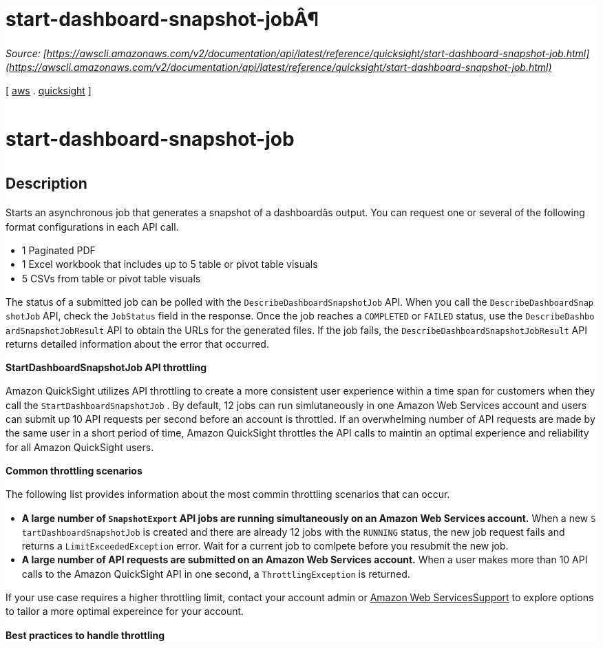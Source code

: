 # start-dashboard-snapshot-jobÂ¶

*Source: [https://awscli.amazonaws.com/v2/documentation/api/latest/reference/quicksight/start-dashboard-snapshot-job.html](https://awscli.amazonaws.com/v2/documentation/api/latest/reference/quicksight/start-dashboard-snapshot-job.html)*

[ [aws](https://awscli.amazonaws.com/v2/documentation/api/latest/reference/index.html#cli-aws) . [quicksight](https://awscli.amazonaws.com/v2/documentation/api/latest/reference/quicksight/index.html#cli-aws-quicksight) ]

# start-dashboard-snapshot-job

## Description

Starts an asynchronous job that generates a snapshot of a dashboardâs output. You can request one or several of the following format configurations in each API call.

- 1 Paginated PDF
- 1 Excel workbook that includes up to 5 table or pivot table visuals
- 5 CSVs from table or pivot table visuals

The status of a submitted job can be polled with the `DescribeDashboardSnapshotJob` API. When you call the `DescribeDashboardSnapshotJob` API, check the `JobStatus` field in the response. Once the job reaches a `COMPLETED` or `FAILED` status, use the `DescribeDashboardSnapshotJobResult` API to obtain the URLs for the generated files. If the job fails, the `DescribeDashboardSnapshotJobResult` API returns detailed information about the error that occurred.

**StartDashboardSnapshotJob API throttling**

Amazon QuickSight utilizes API throttling to create a more consistent user experience within a time span for customers when they call the `StartDashboardSnapshotJob` . By default, 12 jobs can run simlutaneously in one Amazon Web Services account and users can submit up 10 API requests per second before an account is throttled. If an overwhelming number of API requests are made by the same user in a short period of time, Amazon QuickSight throttles the API calls to maintin an optimal experience and reliability for all Amazon QuickSight users.

**Common throttling scenarios**

The following list provides information about the most commin throttling scenarios that can occur.

- **A large number of ``SnapshotExport`` API jobs are running simultaneously on an Amazon Web Services account.** When a new `StartDashboardSnapshotJob` is created and there are already 12 jobs with the `RUNNING` status, the new job request fails and returns a `LimitExceededException` error. Wait for a current job to comlpete before you resubmit the new job.
- **A large number of API requests are submitted on an Amazon Web Services account.** When a user makes more than 10 API calls to the Amazon QuickSight API in one second, a `ThrottlingException` is returned.

If your use case requires a higher throttling limit, contact your account admin or [Amazon Web ServicesSupport](http://aws.amazon.com/contact-us/) to explore options to tailor a more optimal expereince for your account.

**Best practices to handle throttling**
